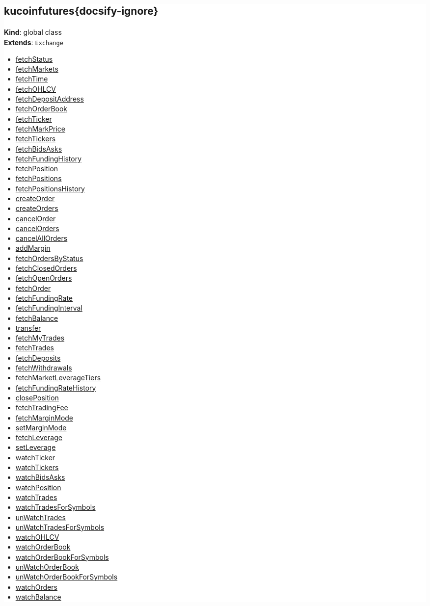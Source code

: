 
<a name="kucoinfutures" id="kucoinfutures"></a>

## kucoinfutures{docsify-ignore}
**Kind**: global class  
**Extends**: <code>Exchange</code>  

* [fetchStatus](#fetchstatus)
* [fetchMarkets](#fetchmarkets)
* [fetchTime](#fetchtime)
* [fetchOHLCV](#fetchohlcv)
* [fetchDepositAddress](#fetchdepositaddress)
* [fetchOrderBook](#fetchorderbook)
* [fetchTicker](#fetchticker)
* [fetchMarkPrice](#fetchmarkprice)
* [fetchTickers](#fetchtickers)
* [fetchBidsAsks](#fetchbidsasks)
* [fetchFundingHistory](#fetchfundinghistory)
* [fetchPosition](#fetchposition)
* [fetchPositions](#fetchpositions)
* [fetchPositionsHistory](#fetchpositionshistory)
* [createOrder](#createorder)
* [createOrders](#createorders)
* [cancelOrder](#cancelorder)
* [cancelOrders](#cancelorders)
* [cancelAllOrders](#cancelallorders)
* [addMargin](#addmargin)
* [fetchOrdersByStatus](#fetchordersbystatus)
* [fetchClosedOrders](#fetchclosedorders)
* [fetchOpenOrders](#fetchopenorders)
* [fetchOrder](#fetchorder)
* [fetchFundingRate](#fetchfundingrate)
* [fetchFundingInterval](#fetchfundinginterval)
* [fetchBalance](#fetchbalance)
* [transfer](#transfer)
* [fetchMyTrades](#fetchmytrades)
* [fetchTrades](#fetchtrades)
* [fetchDeposits](#fetchdeposits)
* [fetchWithdrawals](#fetchwithdrawals)
* [fetchMarketLeverageTiers](#fetchmarketleveragetiers)
* [fetchFundingRateHistory](#fetchfundingratehistory)
* [closePosition](#closeposition)
* [fetchTradingFee](#fetchtradingfee)
* [fetchMarginMode](#fetchmarginmode)
* [setMarginMode](#setmarginmode)
* [fetchLeverage](#fetchleverage)
* [setLeverage](#setleverage)
* [watchTicker](#watchticker)
* [watchTickers](#watchtickers)
* [watchBidsAsks](#watchbidsasks)
* [watchPosition](#watchposition)
* [watchTrades](#watchtrades)
* [watchTradesForSymbols](#watchtradesforsymbols)
* [unWatchTrades](#unwatchtrades)
* [unWatchTradesForSymbols](#unwatchtradesforsymbols)
* [watchOHLCV](#watchohlcv)
* [watchOrderBook](#watchorderbook)
* [watchOrderBookForSymbols](#watchorderbookforsymbols)
* [unWatchOrderBook](#unwatchorderbook)
* [unWatchOrderBookForSymbols](#unwatchorderbookforsymbols)
* [watchOrders](#watchorders)
* [watchBalance](#watchbalance)
